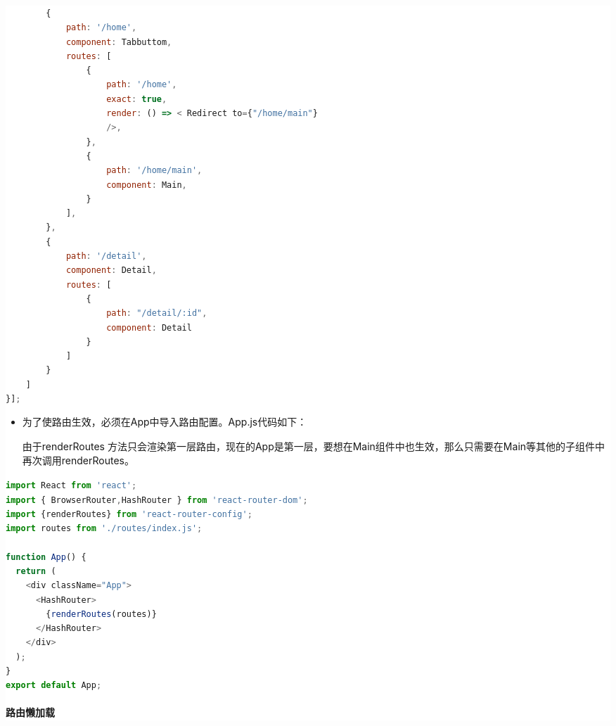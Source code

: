 ```js
        {
            path: '/home',
            component: Tabbuttom,
            routes: [
                {
                    path: '/home',
                    exact: true,
                    render: () => < Redirect to={"/home/main"}
                    />,
                },
                {
                    path: '/home/main',
                    component: Main,
                }
            ],
        },
        {
            path: '/detail',
            component: Detail,
            routes: [
                {
                    path: "/detail/:id",
                    component: Detail
                }
            ]
        }
    ]
}];
```

- 为了使路由生效，必须在App中导入路由配置。App.js代码如下：

  由于renderRoutes 方法只会渲染第一层路由，现在的App是第一层，要想在Main组件中也生效，那么只需要在Main等其他的子组件中再次调用renderRoutes。

```js
import React from 'react';
import { BrowserRouter,HashRouter } from 'react-router-dom';
import {renderRoutes} from 'react-router-config';
import routes from './routes/index.js';

function App() {
  return (
    <div className="App">
      <HashRouter>
        {renderRoutes(routes)}
      </HashRouter>
    </div>
  );
}
export default App;
```

#### 路由懒加载
